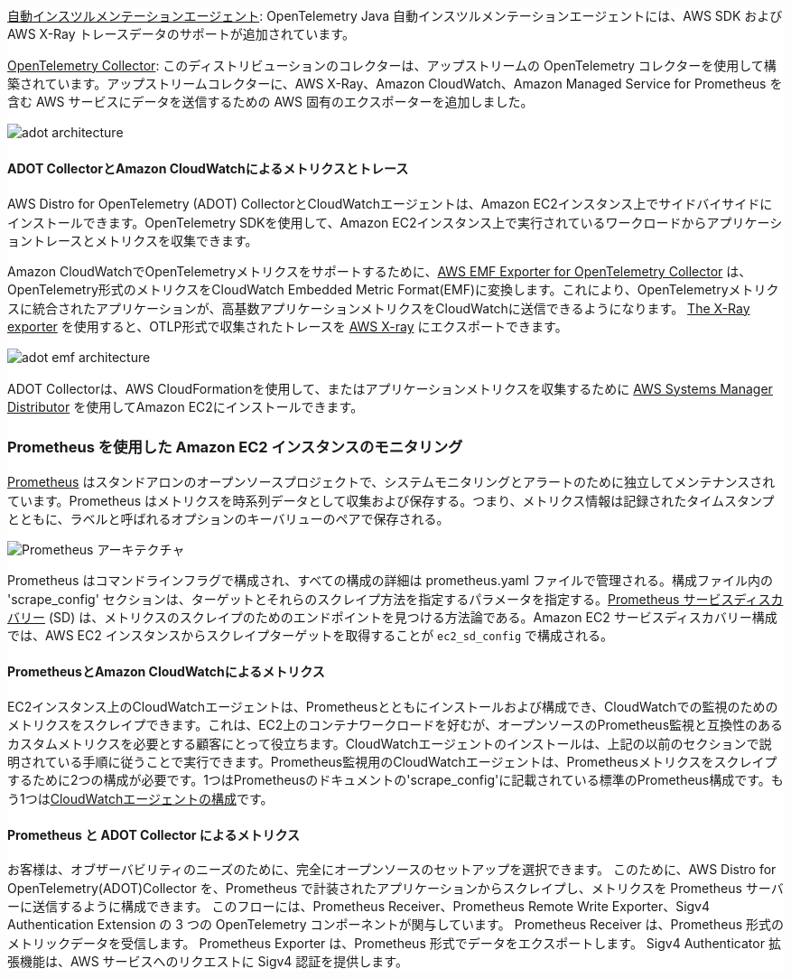 [自動インスツルメンテーションエージェント](https://aws-otel.github.io/docs/getting-started/java-sdk/auto-instr): OpenTelemetry Java 自動インスツルメンテーションエージェントには、AWS SDK および AWS X-Ray トレースデータのサポートが追加されています。

[OpenTelemetry Collector](https://github.com/open-telemetry/opentelemetry-collector): このディストリビューションのコレクターは、アップストリームの OpenTelemetry コレクターを使用して構築されています。アップストリームコレクターに、AWS X-Ray、Amazon CloudWatch、Amazon Managed Service for Prometheus を含む AWS サービスにデータを送信するための AWS 固有のエクスポーターを追加しました。

![adot architecture](../../../images/adot-arch.png)

#### ADOT CollectorとAmazon CloudWatchによるメトリクスとトレース

AWS Distro for OpenTelemetry (ADOT) CollectorとCloudWatchエージェントは、Amazon EC2インスタンス上でサイドバイサイドにインストールできます。OpenTelemetry SDKを使用して、Amazon EC2インスタンス上で実行されているワークロードからアプリケーショントレースとメトリクスを収集できます。

Amazon CloudWatchでOpenTelemetryメトリクスをサポートするために、[AWS EMF Exporter for OpenTelemetry Collector](https://github.com/open-telemetry/opentelemetry-collector-contrib/tree/main/exporter/awsemfexporter) は、OpenTelemetry形式のメトリクスをCloudWatch Embedded Metric Format(EMF)に変換します。これにより、OpenTelemetryメトリクスに統合されたアプリケーションが、高基数アプリケーションメトリクスをCloudWatchに送信できるようになります。 [The X-Ray exporter](https://aws-otel.github.io/docs/getting-started/x-ray#configuring-the-aws-x-ray-exporter) を使用すると、OTLP形式で収集されたトレースを [AWS X-ray](https://aws.amazon.com/xray/) にエクスポートできます。

![adot emf architecture](../../../images/adot-emf.png)

ADOT Collectorは、AWS CloudFormationを使用して、またはアプリケーションメトリクスを収集するために [AWS Systems Manager Distributor](https://catalog.workshops.aws/observability/en-US/aws-managed-oss/ec2-monitoring/configure-adot-collector) を使用してAmazon EC2にインストールできます。

### Prometheus を使用した Amazon EC2 インスタンスのモニタリング

[Prometheus](https://prometheus.io/) はスタンドアロンのオープンソースプロジェクトで、システムモニタリングとアラートのために独立してメンテナンスされています。Prometheus はメトリクスを時系列データとして収集および保存する。つまり、メトリクス情報は記録されたタイムスタンプとともに、ラベルと呼ばれるオプションのキーバリューのペアで保存される。

![Prometheus アーキテクチャ](../../../images/Prometheus.png)

Prometheus はコマンドラインフラグで構成され、すべての構成の詳細は prometheus.yaml ファイルで管理される。構成ファイル内の 'scrape_config' セクションは、ターゲットとそれらのスクレイプ方法を指定するパラメータを指定する。[Prometheus サービスディスカバリー](https://github.com/prometheus/prometheus/tree/main/discovery) (SD) は、メトリクスのスクレイプのためのエンドポイントを見つける方法論である。Amazon EC2 サービスディスカバリー構成では、AWS EC2 インスタンスからスクレイプターゲットを取得することが `ec2_sd_config` で構成される。

#### PrometheusとAmazon CloudWatchによるメトリクス

EC2インスタンス上のCloudWatchエージェントは、Prometheusとともにインストールおよび構成でき、CloudWatchでの監視のためのメトリクスをスクレイプできます。これは、EC2上のコンテナワークロードを好むが、オープンソースのPrometheus監視と互換性のあるカスタムメトリクスを必要とする顧客にとって役立ちます。CloudWatchエージェントのインストールは、上記の以前のセクションで説明されている手順に従うことで実行できます。Prometheus監視用のCloudWatchエージェントは、Prometheusメトリクスをスクレイプするために2つの構成が必要です。1つはPrometheusのドキュメントの'scrape_config'に記載されている標準のPrometheus構成です。もう1つは[CloudWatchエージェントの構成](https://docs.aws.amazon.com/ja_jp/AmazonCloudWatch/latest/monitoring/CloudWatch-Agent-PrometheusEC2.html#CloudWatch-Agent-PrometheusEC2-configure)です。

#### Prometheus と ADOT Collector によるメトリクス

お客様は、オブザーバビリティのニーズのために、完全にオープンソースのセットアップを選択できます。 
このために、AWS Distro for OpenTelemetry(ADOT)Collector を、Prometheus で計装されたアプリケーションからスクレイプし、メトリクスを Prometheus サーバーに送信するように構成できます。 
このフローには、Prometheus Receiver、Prometheus Remote Write Exporter、Sigv4 Authentication Extension の 3 つの OpenTelemetry コンポーネントが関与しています。
Prometheus Receiver は、Prometheus 形式のメトリックデータを受信します。
Prometheus Exporter は、Prometheus 形式でデータをエクスポートします。
Sigv4 Authenticator 拡張機能は、AWS サービスへのリクエストに Sigv4 認証を提供します。
